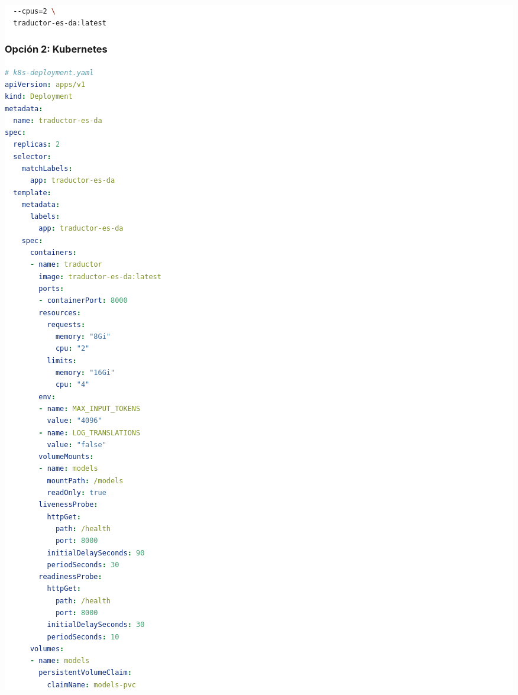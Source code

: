 ```bash
  --cpus=2 \
  traductor-es-da:latest
```

### Opción 2: Kubernetes

```yaml
# k8s-deployment.yaml
apiVersion: apps/v1
kind: Deployment
metadata:
  name: traductor-es-da
spec:
  replicas: 2
  selector:
    matchLabels:
      app: traductor-es-da
  template:
    metadata:
      labels:
        app: traductor-es-da
    spec:
      containers:
      - name: traductor
        image: traductor-es-da:latest
        ports:
        - containerPort: 8000
        resources:
          requests:
            memory: "8Gi"
            cpu: "2"
          limits:
            memory: "16Gi"
            cpu: "4"
        env:
        - name: MAX_INPUT_TOKENS
          value: "4096"
        - name: LOG_TRANSLATIONS
          value: "false"
        volumeMounts:
        - name: models
          mountPath: /models
          readOnly: true
        livenessProbe:
          httpGet:
            path: /health
            port: 8000
          initialDelaySeconds: 90
          periodSeconds: 30
        readinessProbe:
          httpGet:
            path: /health
            port: 8000
          initialDelaySeconds: 30
          periodSeconds: 10
      volumes:
      - name: models
        persistentVolumeClaim:
          claimName: models-pvc
```
